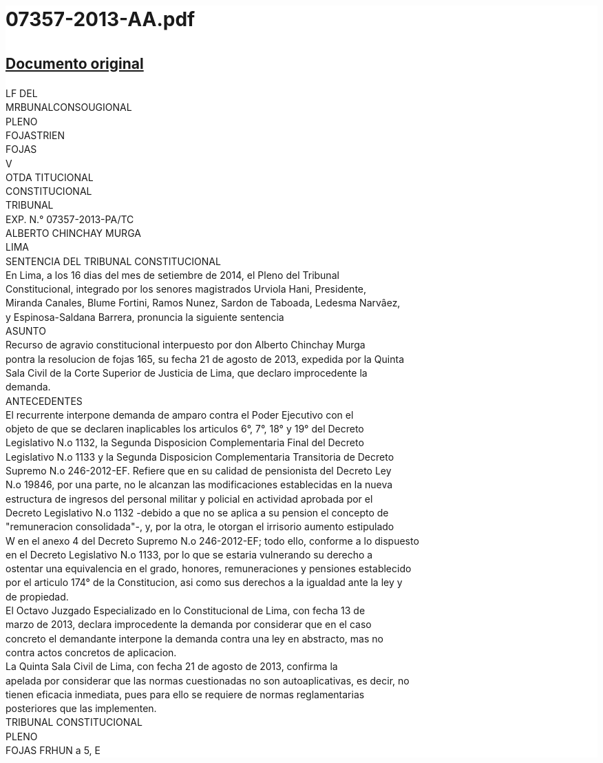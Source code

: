 
07357-2013-AA.pdf
=================
  
[Documento original](https://tc.gob.pe/jurisprudencia/2014/07357-2013-AA.pdf)  
---  
LF DEL  
MRBUNALCONSOUGIONAL  
PLENO  
FOJASTRIEN  
FOJAS  
V  
OTDA TITUCIONAL  
CONSTITUCIONAL  
TRIBUNAL  
EXP. N.° 07357-2013-PA/TC  
ALBERTO CHINCHAY MURGA  
LIMA  
SENTENCIA DEL TRIBUNAL CONSTITUCIONAL  
En Lima, a los 16 dias del mes de setiembre de 2014, el Pleno del Tribunal  
Constitucional, integrado por los senores magistrados Urviola Hani, Presidente,  
Miranda Canales, Blume Fortini, Ramos Nunez, Sardon de Taboada, Ledesma Narvâez,  
y Espinosa-Saldana Barrera, pronuncia la siguiente sentencia  
ASUNTO  
Recurso de agravio constitucional interpuesto por don Alberto Chinchay Murga  
pontra la resolucion de fojas 165, su fecha 21 de agosto de 2013, expedida por la Quinta  
Sala Civil de la Corte Superior de Justicia de Lima, que declaro improcedente la  
demanda.  
ANTECEDENTES  
El recurrente interpone demanda de amparo contra el Poder Ejecutivo con el  
objeto de que se declaren inaplicables los articulos 6°, 7°, 18° y 19° del Decreto  
Legislativo N.o 1132, la Segunda Disposicion Complementaria Final del Decreto  
Legislativo N.o 1133 y la Segunda Disposicion Complementaria Transitoria de Decreto  
Supremo N.o 246-2012-EF. Refiere que en su calidad de pensionista del Decreto Ley  
N.o 19846, por una parte, no le alcanzan las modificaciones establecidas en la nueva  
estructura de ingresos del personal militar y policial en actividad aprobada por el  
Decreto Legislativo N.o 1132 -debido a que no se aplica a su pension el concepto de  
"remuneracion consolidada"-, y, por la otra, le otorgan el irrisorio aumento estipulado  
W en el anexo 4 del Decreto Supremo N.o 246-2012-EF; todo ello, conforme a lo dispuesto  
en el Decreto Legislativo N.o 1133, por lo que se estaria vulnerando su derecho a  
ostentar una equivalencia en el grado, honores, remuneraciones y pensiones establecido  
por el articulo 174° de la Constitucion, asi como sus derechos a la igualdad ante la ley y  
de propiedad.  
El Octavo Juzgado Especializado en lo Constitucional de Lima, con fecha 13 de  
marzo de 2013, declara improcedente la demanda por considerar que en el caso  
concreto el demandante interpone la demanda contra una ley en abstracto, mas no  
contra actos concretos de aplicacion.  
La Quinta Sala Civil de Lima, con fecha 21 de agosto de 2013, confirma la  
apelada por considerar que las normas cuestionadas no son autoaplicativas, es decir, no  
tienen eficacia inmediata, pues para ello se requiere de normas reglamentarias  
posteriores que las implementen.  
TRIBUNAL CONSTITUCIONAL  
PLENO  
FOJAS FRHUN a 5, E  
  